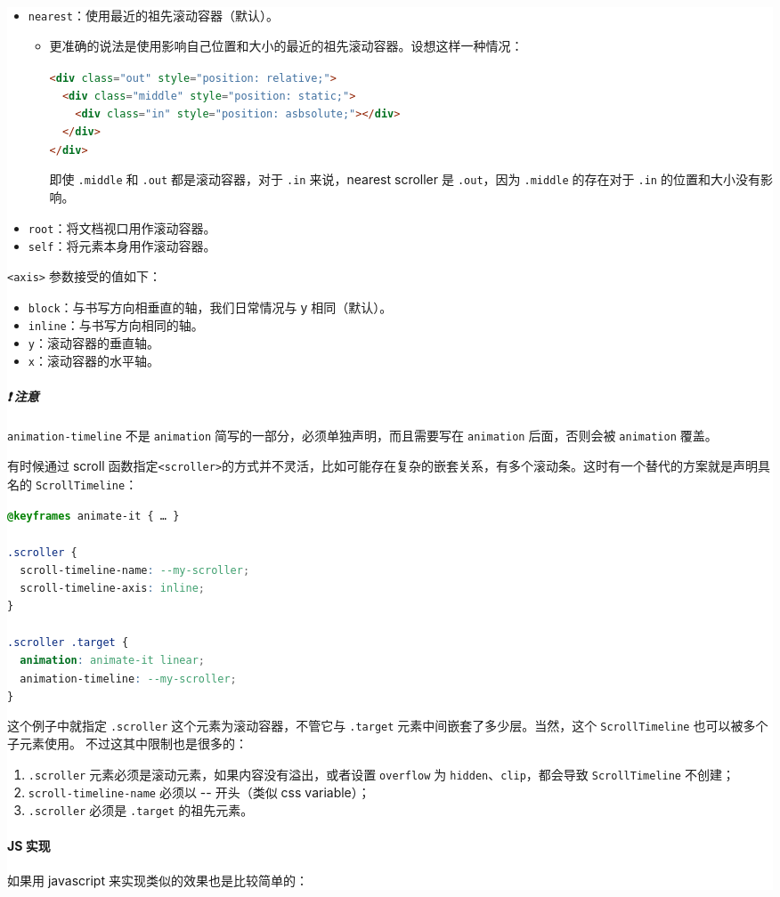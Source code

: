 - `nearest`：使用最近的祖先滚动容器（默认）。
  - 更准确的说法是使用影响自己位置和大小的最近的祖先滚动容器。设想这样一种情况：

    ```html
    <div class="out" style="position: relative;">
      <div class="middle" style="position: static;">
        <div class="in" style="position: asbsolute;"></div>
      </div>
    </div>
    ```

    即使 `.middle` 和 `.out` 都是滚动容器，对于 `.in` 来说，nearest scroller 是 `.out`，因为 `.middle` 的存在对于 `.in` 的位置和大小没有影响。
- `root`：将文档视口用作滚动容器。
- `self`：将元素本身用作滚动容器。

`<axis>` 参数接受的值如下：

- `block`：与书写方向相垂直的轴，我们日常情况与 y 相同（默认）。
- `inline`：与书写方向相同的轴。
- `y`：滚动容器的垂直轴。
- `x`：滚动容器的水平轴。

<div class="callout">

##### <span class="callout-icon">❗️</span> 注意

`animation-timeline` 不是 `animation` 简写的一部分，必须单独声明，而且需要写在 `animation` 后面，否则会被 `animation` 覆盖。

</div>

有时候通过 scroll 函数指定`<scroller>`的方式并不灵活，比如可能存在复杂的嵌套关系，有多个滚动条。这时有一个替代的方案就是声明具名的 `ScrollTimeline`：

```css
@keyframes animate-it { … }

.scroller {
  scroll-timeline-name: --my-scroller;
  scroll-timeline-axis: inline;
}

.scroller .target {
  animation: animate-it linear;
  animation-timeline: --my-scroller;
}
```

这个例子中就指定 `.scroller` 这个元素为滚动容器，不管它与 `.target` 元素中间嵌套了多少层。当然，这个 `ScrollTimeline` 也可以被多个子元素使用。
不过这其中限制也是很多的：

1. `.scroller` 元素必须是滚动元素，如果内容没有溢出，或者设置 `overflow` 为 `hidden`、`clip`，都会导致 `ScrollTimeline` 不创建；
2. `scroll-timeline-name` 必须以 -- 开头（类似 css variable）；
3. `.scroller` 必须是 `.target` 的祖先元素。

#### JS 实现

如果用 javascript 来实现类似的效果也是比较简单的：
